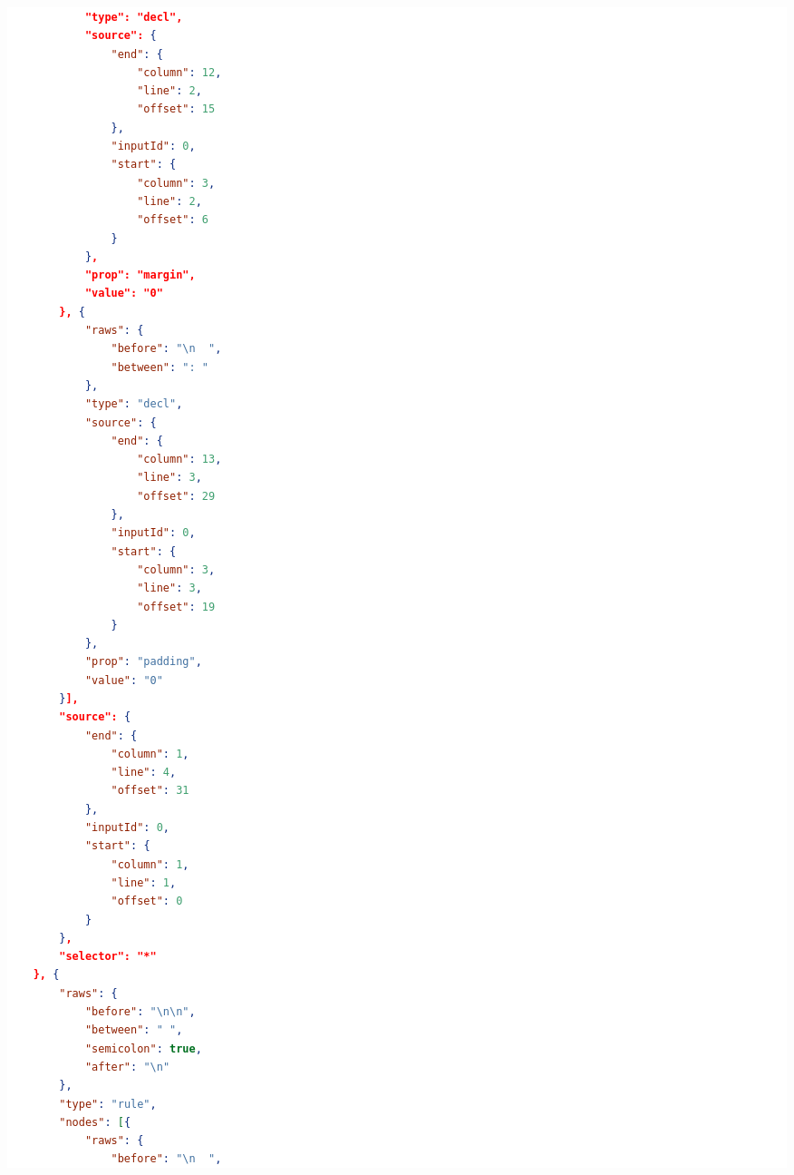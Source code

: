 ```json
            "type": "decl",
            "source": {
                "end": {
                    "column": 12,
                    "line": 2,
                    "offset": 15
                },
                "inputId": 0,
                "start": {
                    "column": 3,
                    "line": 2,
                    "offset": 6
                }
            },
            "prop": "margin",
            "value": "0"
        }, {
            "raws": {
                "before": "\n  ",
                "between": ": "
            },
            "type": "decl",
            "source": {
                "end": {
                    "column": 13,
                    "line": 3,
                    "offset": 29
                },
                "inputId": 0,
                "start": {
                    "column": 3,
                    "line": 3,
                    "offset": 19
                }
            },
            "prop": "padding",
            "value": "0"
        }],
        "source": {
            "end": {
                "column": 1,
                "line": 4,
                "offset": 31
            },
            "inputId": 0,
            "start": {
                "column": 1,
                "line": 1,
                "offset": 0
            }
        },
        "selector": "*"
    }, {
        "raws": {
            "before": "\n\n",
            "between": " ",
            "semicolon": true,
            "after": "\n"
        },
        "type": "rule",
        "nodes": [{
            "raws": {
                "before": "\n  ",
```